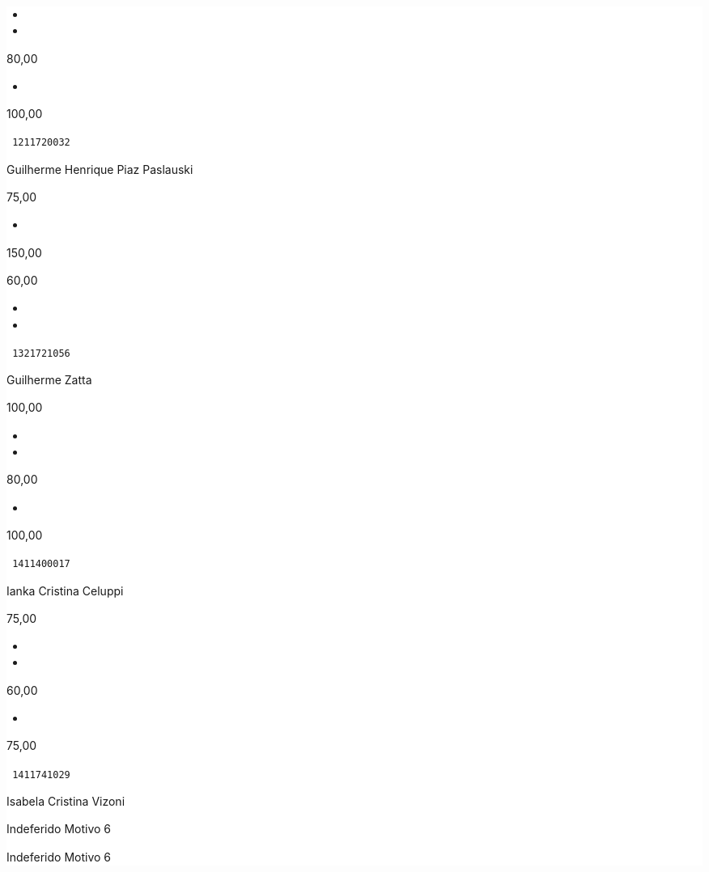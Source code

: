    -

   -

   80,00

   -

   100,00

     1211720032

   Guilherme Henrique Piaz Paslauski

   75,00

   -

   150,00

   60,00

   -

   -

     1321721056

   Guilherme Zatta

   100,00

   -

   -

   80,00

   -

   100,00

     1411400017

   Ianka Cristina Celuppi

   75,00

   -

   -

   60,00

   -

   75,00

     1411741029

   Isabela Cristina Vizoni

   Indeferido Motivo 6

   Indeferido Motivo 6
